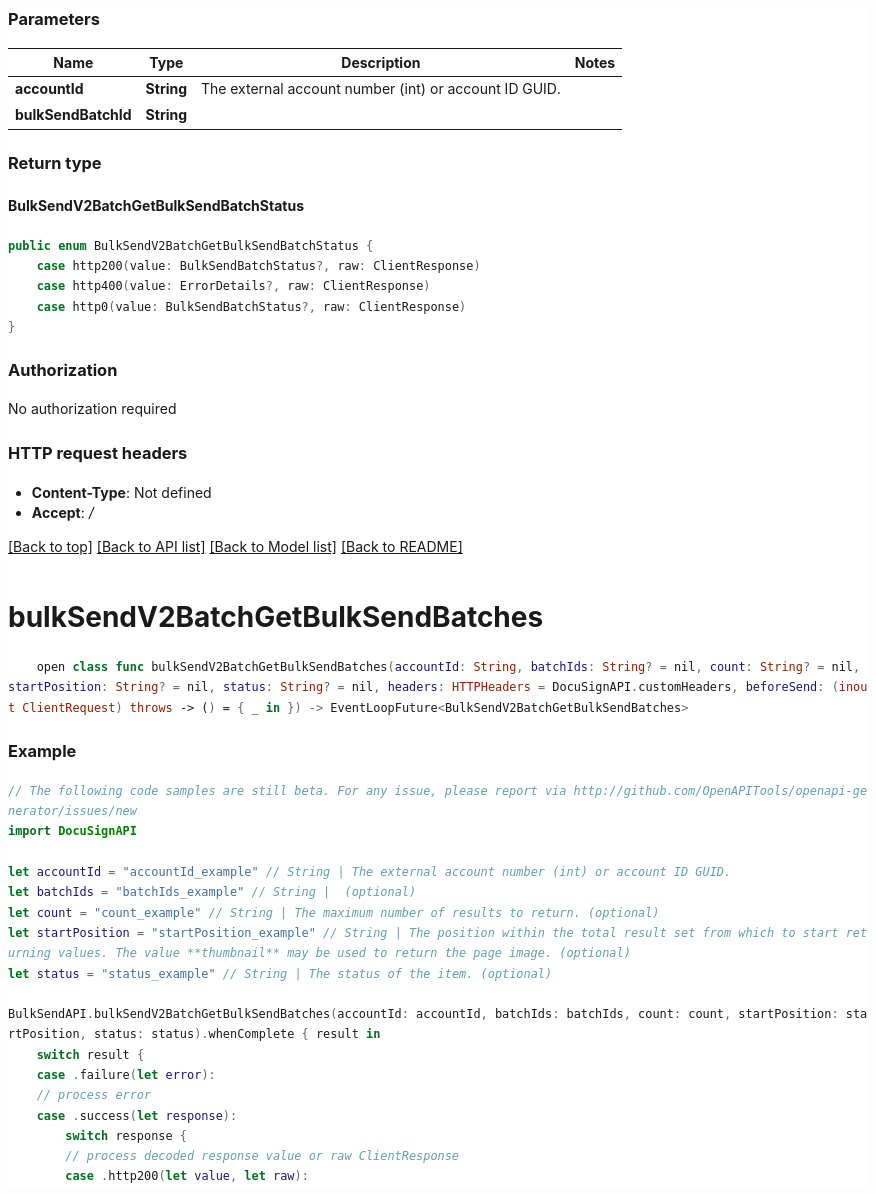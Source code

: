 ### Parameters

Name | Type | Description  | Notes
------------- | ------------- | ------------- | -------------
 **accountId** | **String** | The external account number (int) or account ID GUID. | 
 **bulkSendBatchId** | **String** |  | 

### Return type

#### BulkSendV2BatchGetBulkSendBatchStatus

```swift
public enum BulkSendV2BatchGetBulkSendBatchStatus {
    case http200(value: BulkSendBatchStatus?, raw: ClientResponse)
    case http400(value: ErrorDetails?, raw: ClientResponse)
    case http0(value: BulkSendBatchStatus?, raw: ClientResponse)
}
```

### Authorization

No authorization required

### HTTP request headers

 - **Content-Type**: Not defined
 - **Accept**: */*

[[Back to top]](#) [[Back to API list]](../README.md#documentation-for-api-endpoints) [[Back to Model list]](../README.md#documentation-for-models) [[Back to README]](../README.md)

# **bulkSendV2BatchGetBulkSendBatches**
```swift
    open class func bulkSendV2BatchGetBulkSendBatches(accountId: String, batchIds: String? = nil, count: String? = nil, startPosition: String? = nil, status: String? = nil, headers: HTTPHeaders = DocuSignAPI.customHeaders, beforeSend: (inout ClientRequest) throws -> () = { _ in }) -> EventLoopFuture<BulkSendV2BatchGetBulkSendBatches>
```



### Example 
```swift
// The following code samples are still beta. For any issue, please report via http://github.com/OpenAPITools/openapi-generator/issues/new
import DocuSignAPI

let accountId = "accountId_example" // String | The external account number (int) or account ID GUID.
let batchIds = "batchIds_example" // String |  (optional)
let count = "count_example" // String | The maximum number of results to return. (optional)
let startPosition = "startPosition_example" // String | The position within the total result set from which to start returning values. The value **thumbnail** may be used to return the page image. (optional)
let status = "status_example" // String | The status of the item. (optional)

BulkSendAPI.bulkSendV2BatchGetBulkSendBatches(accountId: accountId, batchIds: batchIds, count: count, startPosition: startPosition, status: status).whenComplete { result in
    switch result {
    case .failure(let error):
    // process error
    case .success(let response):
        switch response {
        // process decoded response value or raw ClientResponse
        case .http200(let value, let raw):
```